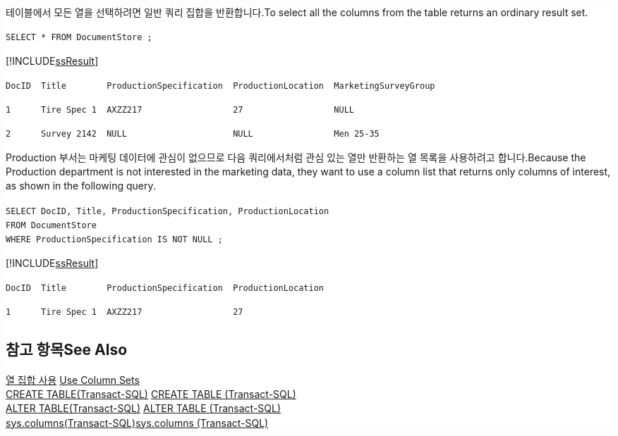  <span data-ttu-id="c2da6-303">테이블에서 모든 열을 선택하려면 일반 쿼리 집합을 반환합니다.</span><span class="sxs-lookup"><span data-stu-id="c2da6-303">To select all the columns from the table returns an ordinary result set.</span></span>  
  
```  
SELECT * FROM DocumentStore ;  
```  
  
 [!INCLUDE[ssResult](../../includes/ssresult-md.md)]  
  
 `DocID  Title        ProductionSpecification  ProductionLocation  MarketingSurveyGroup`  
  
 `1      Tire Spec 1  AXZZ217                  27                  NULL`  
  
 `2      Survey 2142  NULL                     NULL                Men 25-35`  
  
 <span data-ttu-id="c2da6-304">Production 부서는 마케팅 데이터에 관심이 없으므로 다음 쿼리에서처럼 관심 있는 열만 반환하는 열 목록을 사용하려고 합니다.</span><span class="sxs-lookup"><span data-stu-id="c2da6-304">Because the Production department is not interested in the marketing data, they want to use a column list that returns only columns of interest, as shown in the following query.</span></span>  
  
```  
SELECT DocID, Title, ProductionSpecification, ProductionLocation   
FROM DocumentStore   
WHERE ProductionSpecification IS NOT NULL ;  
```  
  
 [!INCLUDE[ssResult](../../includes/ssresult-md.md)]  
  
 `DocID  Title        ProductionSpecification  ProductionLocation`  
  
 `1      Tire Spec 1  AXZZ217                  27`  
  
## <a name="see-also"></a><span data-ttu-id="c2da6-305">참고 항목</span><span class="sxs-lookup"><span data-stu-id="c2da6-305">See Also</span></span>  
 <span data-ttu-id="c2da6-306">[열 집합 사용](../tables/use-column-sets.md) </span><span class="sxs-lookup"><span data-stu-id="c2da6-306">[Use Column Sets](../tables/use-column-sets.md) </span></span>  
 <span data-ttu-id="c2da6-307">[CREATE TABLE&#40;Transact-SQL&#41;](/sql/t-sql/statements/create-table-transact-sql) </span><span class="sxs-lookup"><span data-stu-id="c2da6-307">[CREATE TABLE &#40;Transact-SQL&#41;](/sql/t-sql/statements/create-table-transact-sql) </span></span>  
 <span data-ttu-id="c2da6-308">[ALTER TABLE&#40;Transact-SQL&#41;](/sql/t-sql/statements/alter-table-transact-sql) </span><span class="sxs-lookup"><span data-stu-id="c2da6-308">[ALTER TABLE &#40;Transact-SQL&#41;](/sql/t-sql/statements/alter-table-transact-sql) </span></span>  
 [<span data-ttu-id="c2da6-309">sys.columns&#40;Transact-SQL&#41;</span><span class="sxs-lookup"><span data-stu-id="c2da6-309">sys.columns &#40;Transact-SQL&#41;</span></span>](/sql/relational-databases/system-catalog-views/sys-columns-transact-sql)  
  
  
